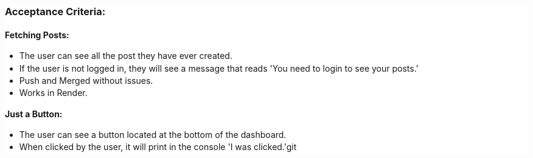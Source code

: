 ### Acceptance Criteria:
**Fetching Posts:**
- The user can see all the post they have ever created.
- If the user is not logged in, they will see a message that reads 'You need to login to see your posts.'
- Push and Merged without issues.
- Works in Render.

**Just a Button:**
- The user can see a button located at the bottom of the dashboard.
- When clicked by the user, it will print in the console 'I was clicked.'git 